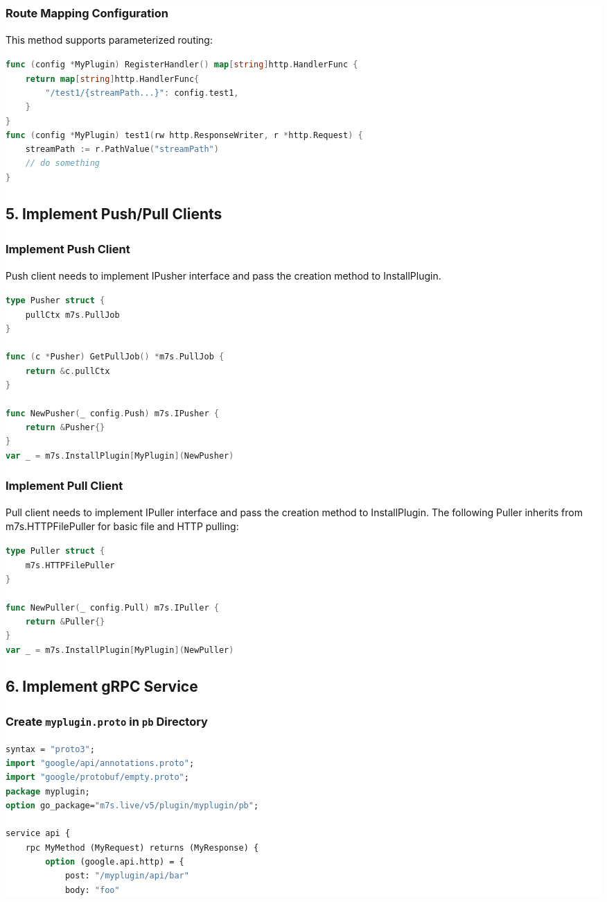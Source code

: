 ### Route Mapping Configuration
This method supports parameterized routing:
```go
func (config *MyPlugin) RegisterHandler() map[string]http.HandlerFunc {
    return map[string]http.HandlerFunc{
        "/test1/{streamPath...}": config.test1,
    }
}
func (config *MyPlugin) test1(rw http.ResponseWriter, r *http.Request) {
    streamPath := r.PathValue("streamPath")
    // do something
}
```

## 5. Implement Push/Pull Clients

### Implement Push Client
Push client needs to implement IPusher interface and pass the creation method to InstallPlugin.
```go
type Pusher struct {
    pullCtx m7s.PullJob
}

func (c *Pusher) GetPullJob() *m7s.PullJob {
    return &c.pullCtx
}

func NewPusher(_ config.Push) m7s.IPusher {
    return &Pusher{}
}
var _ = m7s.InstallPlugin[MyPlugin](NewPusher)
```

### Implement Pull Client
Pull client needs to implement IPuller interface and pass the creation method to InstallPlugin.
The following Puller inherits from m7s.HTTPFilePuller for basic file and HTTP pulling:
```go
type Puller struct {
    m7s.HTTPFilePuller
}

func NewPuller(_ config.Pull) m7s.IPuller {
    return &Puller{}
}
var _ = m7s.InstallPlugin[MyPlugin](NewPuller)
```

## 6. Implement gRPC Service

### Create `myplugin.proto` in `pb` Directory
```proto
syntax = "proto3";
import "google/api/annotations.proto";
import "google/protobuf/empty.proto";
package myplugin;
option go_package="m7s.live/v5/plugin/myplugin/pb";

service api {
    rpc MyMethod (MyRequest) returns (MyResponse) {
        option (google.api.http) = {
            post: "/myplugin/api/bar"
            body: "foo"
```
